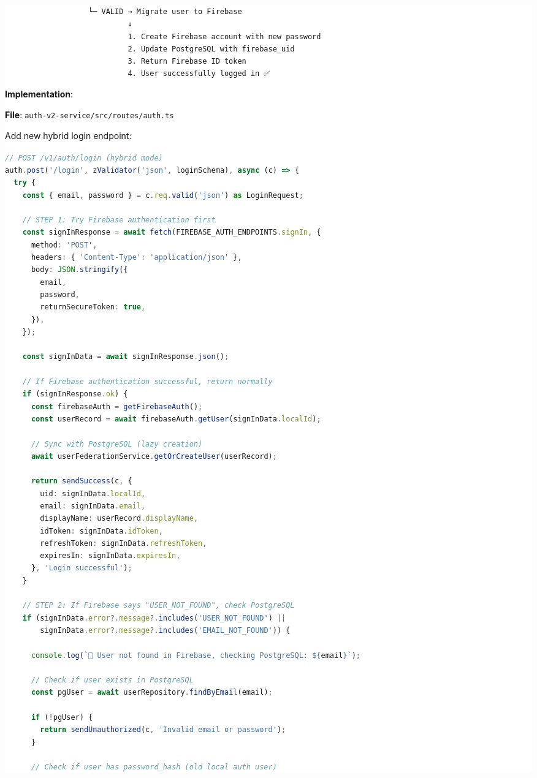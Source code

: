 ```
                   └─ VALID → Migrate user to Firebase
                            ↓
                            1. Create Firebase account with new password
                            2. Update PostgreSQL with firebase_uid
                            3. Return Firebase ID token
                            4. User successfully logged in ✅
```

**Implementation**:

**File**: `auth-v2-service/src/routes/auth.ts`

Add new hybrid login endpoint:

```typescript
// POST /v1/auth/login (hybrid mode)
auth.post('/login', zValidator('json', loginSchema), async (c) => {
  try {
    const { email, password } = c.req.valid('json') as LoginRequest;

    // STEP 1: Try Firebase authentication first
    const signInResponse = await fetch(FIREBASE_AUTH_ENDPOINTS.signIn, {
      method: 'POST',
      headers: { 'Content-Type': 'application/json' },
      body: JSON.stringify({
        email,
        password,
        returnSecureToken: true,
      }),
    });

    const signInData = await signInResponse.json();

    // If Firebase authentication successful, return normally
    if (signInResponse.ok) {
      const firebaseAuth = getFirebaseAuth();
      const userRecord = await firebaseAuth.getUser(signInData.localId);

      // Sync with PostgreSQL (lazy creation)
      await userFederationService.getOrCreateUser(userRecord);

      return sendSuccess(c, {
        uid: signInData.localId,
        email: signInData.email,
        displayName: userRecord.displayName,
        idToken: signInData.idToken,
        refreshToken: signInData.refreshToken,
        expiresIn: signInData.expiresIn,
      }, 'Login successful');
    }

    // STEP 2: If Firebase says "USER_NOT_FOUND", check PostgreSQL
    if (signInData.error?.message?.includes('USER_NOT_FOUND') || 
        signInData.error?.message?.includes('EMAIL_NOT_FOUND')) {
      
      console.log(`🔄 User not found in Firebase, checking PostgreSQL: ${email}`);

      // Check if user exists in PostgreSQL
      const pgUser = await userRepository.findByEmail(email);

      if (!pgUser) {
        return sendUnauthorized(c, 'Invalid email or password');
      }

      // Check if user has password_hash (old local auth user)
```